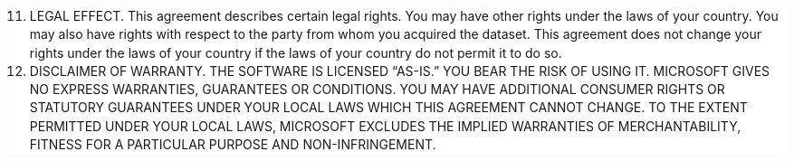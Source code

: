 11. LEGAL EFFECT. This agreement describes certain legal rights. You may have other rights under the laws of your country. You may also have rights with respect to the party from whom you acquired the dataset. This agreement does not change your rights under the laws of your country if the laws of your country do not permit it to do so.
12. DISCLAIMER OF WARRANTY. THE SOFTWARE IS LICENSED “AS-IS.” YOU BEAR THE RISK OF USING IT. MICROSOFT GIVES NO EXPRESS WARRANTIES, GUARANTEES OR CONDITIONS. YOU MAY HAVE ADDITIONAL CONSUMER RIGHTS OR STATUTORY GUARANTEES UNDER YOUR LOCAL LAWS WHICH THIS AGREEMENT CANNOT CHANGE. TO THE EXTENT PERMITTED UNDER YOUR LOCAL LAWS, MICROSOFT EXCLUDES THE IMPLIED WARRANTIES OF MERCHANTABILITY, FITNESS FOR A PARTICULAR PURPOSE AND NON-INFRINGEMENT.
